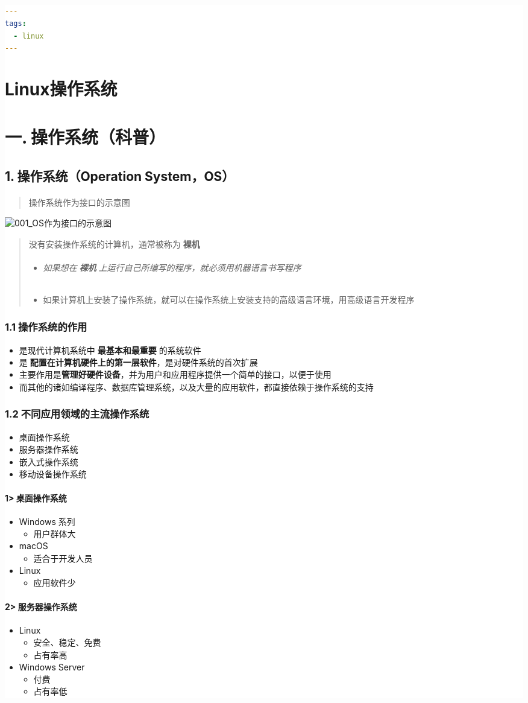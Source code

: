 ```yaml
---
tags: 
  - linux
---
```

# Linux操作系统

# 一. 操作系统（科普）

## 1. 操作系统（Operation System，OS）

> 操作系统作为接口的示意图

![001_OS作为接口的示意图](./img/2920709-20220704004022258-466423106.png)



> 没有安装操作系统的计算机，通常被称为 **裸机**
>
> * ###### 如果想在 **裸机** 上运行自己所编写的程序，就必须用机器语言书写程序
>
> * 如果计算机上安装了操作系统，就可以在操作系统上安装支持的高级语言环境，用高级语言开发程序

### 1.1 操作系统的作用

* 是现代计算机系统中 **最基本和最重要** 的系统软件
* 是 **配置在计算机硬件上的第一层软件**，是对硬件系统的首次扩展
* 主要作用是**管理好硬件设备**，并为用户和应用程序提供一个简单的接口，以便于使用
* 而其他的诸如编译程序、数据库管理系统，以及大量的应用软件，都直接依赖于操作系统的支持

### 1.2 不同应用领域的主流操作系统

* 桌面操作系统
* 服务器操作系统
* 嵌入式操作系统
* 移动设备操作系统

#### 1> 桌面操作系统

* Windows 系列
  * 用户群体大
* macOS
  * 适合于开发人员
* Linux
  * 应用软件少

#### 2> 服务器操作系统

* Linux
  * 安全、稳定、免费
  * 占有率高
* Windows Server
  * 付费
  * 占有率低

